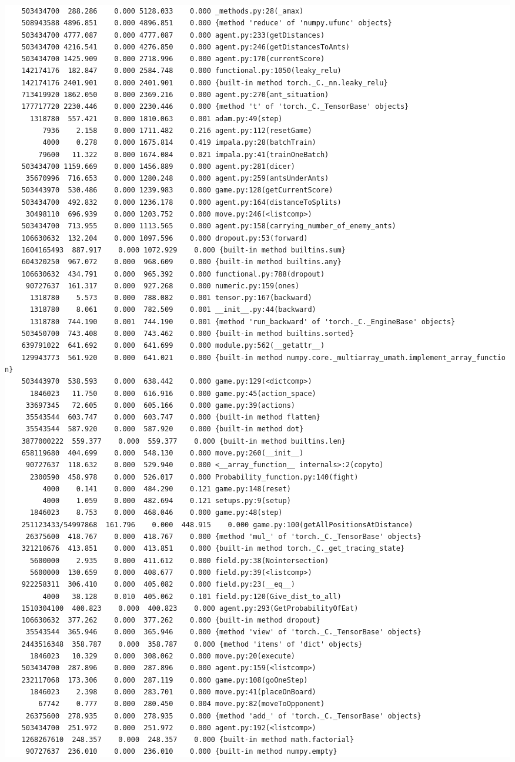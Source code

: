         503434700  288.286    0.000 5128.033    0.000 _methods.py:28(_amax)
        508943588 4896.851    0.000 4896.851    0.000 {method 'reduce' of 'numpy.ufunc' objects}
        503434700 4777.087    0.000 4777.087    0.000 agent.py:233(getDistances)
        503434700 4216.541    0.000 4276.850    0.000 agent.py:246(getDistancesToAnts)
        503434700 1425.909    0.000 2718.996    0.000 agent.py:170(currentScore)
        142174176  182.847    0.000 2584.748    0.000 functional.py:1050(leaky_relu)
        142174176 2401.901    0.000 2401.901    0.000 {built-in method torch._C._nn.leaky_relu}
        713419920 1862.050    0.000 2369.216    0.000 agent.py:270(ant_situation)
        177717720 2230.446    0.000 2230.446    0.000 {method 't' of 'torch._C._TensorBase' objects}
          1318780  557.421    0.000 1810.063    0.001 adam.py:49(step)
             7936    2.158    0.000 1711.482    0.216 agent.py:112(resetGame)
             4000    0.278    0.000 1675.814    0.419 impala.py:28(batchTrain)
            79600   11.322    0.000 1674.084    0.021 impala.py:41(trainOneBatch)
        503434700 1159.669    0.000 1456.889    0.000 agent.py:281(dicer)
         35670996  716.653    0.000 1280.248    0.000 agent.py:259(antsUnderAnts)
        503443970  530.486    0.000 1239.983    0.000 game.py:128(getCurrentScore)
        503434700  492.832    0.000 1236.178    0.000 agent.py:164(distanceToSplits)
         30498110  696.939    0.000 1203.752    0.000 move.py:246(<listcomp>)
        503434700  713.955    0.000 1113.565    0.000 agent.py:158(carrying_number_of_enemy_ants)
        106630632  132.204    0.000 1097.596    0.000 dropout.py:53(forward)
        1604165493  887.917    0.000 1072.929    0.000 {built-in method builtins.sum}
        604320250  967.072    0.000  968.609    0.000 {built-in method builtins.any}
        106630632  434.791    0.000  965.392    0.000 functional.py:788(dropout)
         90727637  161.317    0.000  927.268    0.000 numeric.py:159(ones)
          1318780    5.573    0.000  788.082    0.001 tensor.py:167(backward)
          1318780    8.061    0.000  782.509    0.001 __init__.py:44(backward)
          1318780  744.190    0.001  744.190    0.001 {method 'run_backward' of 'torch._C._EngineBase' objects}
        503450700  743.408    0.000  743.462    0.000 {built-in method builtins.sorted}
        639791022  641.692    0.000  641.699    0.000 module.py:562(__getattr__)
        129943773  561.920    0.000  641.021    0.000 {built-in method numpy.core._multiarray_umath.implement_array_function}
        503443970  538.593    0.000  638.442    0.000 game.py:129(<dictcomp>)
          1846023   11.750    0.000  616.916    0.000 game.py:45(action_space)
         33697345   72.605    0.000  605.166    0.000 game.py:39(actions)
         35543544  603.747    0.000  603.747    0.000 {built-in method flatten}
         35543544  587.920    0.000  587.920    0.000 {built-in method dot}
        3877000222  559.377    0.000  559.377    0.000 {built-in method builtins.len}
        658119680  404.699    0.000  548.130    0.000 move.py:260(__init__)
         90727637  118.632    0.000  529.940    0.000 <__array_function__ internals>:2(copyto)
          2300590  458.978    0.000  526.017    0.000 Probability_function.py:140(fight)
             4000    0.141    0.000  484.290    0.121 game.py:148(reset)
             4000    1.059    0.000  482.694    0.121 setups.py:9(setup)
          1846023    8.753    0.000  468.046    0.000 game.py:48(step)
        251123433/54997868  161.796    0.000  448.915    0.000 game.py:100(getAllPositionsAtDistance)
         26375600  418.767    0.000  418.767    0.000 {method 'mul_' of 'torch._C._TensorBase' objects}
        321210676  413.851    0.000  413.851    0.000 {built-in method torch._C._get_tracing_state}
          5600000    2.935    0.000  411.612    0.000 field.py:38(Nointersection)
          5600000  130.659    0.000  408.677    0.000 field.py:39(<listcomp>)
        922258311  306.410    0.000  405.082    0.000 field.py:23(__eq__)
             4000   38.128    0.010  405.062    0.101 field.py:120(Give_dist_to_all)
        1510304100  400.823    0.000  400.823    0.000 agent.py:293(GetProbabilityOfEat)
        106630632  377.262    0.000  377.262    0.000 {built-in method dropout}
         35543544  365.946    0.000  365.946    0.000 {method 'view' of 'torch._C._TensorBase' objects}
        2443516348  358.787    0.000  358.787    0.000 {method 'items' of 'dict' objects}
          1846023   10.329    0.000  308.062    0.000 move.py:20(execute)
        503434700  287.896    0.000  287.896    0.000 agent.py:159(<listcomp>)
        232117068  173.306    0.000  287.119    0.000 game.py:108(goOneStep)
          1846023    2.398    0.000  283.701    0.000 move.py:41(placeOnBoard)
            67742    0.777    0.000  280.450    0.004 move.py:82(moveToOpponent)
         26375600  278.935    0.000  278.935    0.000 {method 'add_' of 'torch._C._TensorBase' objects}
        503434700  251.972    0.000  251.972    0.000 agent.py:192(<listcomp>)
        1268267610  248.357    0.000  248.357    0.000 {built-in method math.factorial}
         90727637  236.010    0.000  236.010    0.000 {built-in method numpy.empty}